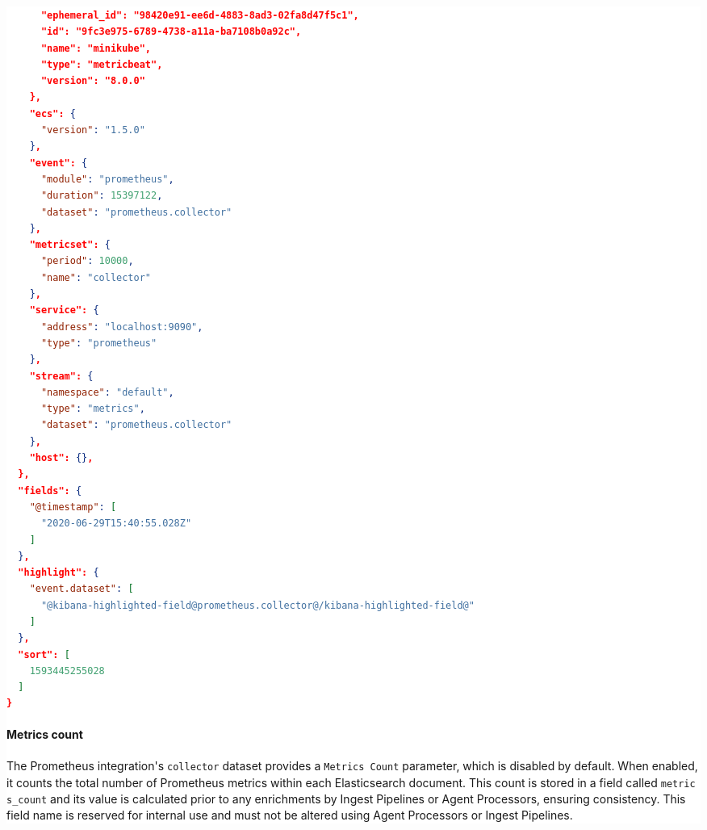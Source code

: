 ```json
      "ephemeral_id": "98420e91-ee6d-4883-8ad3-02fa8d47f5c1",
      "id": "9fc3e975-6789-4738-a11a-ba7108b0a92c",
      "name": "minikube",
      "type": "metricbeat",
      "version": "8.0.0"
    },
    "ecs": {
      "version": "1.5.0"
    },
    "event": {
      "module": "prometheus",
      "duration": 15397122,
      "dataset": "prometheus.collector"
    },
    "metricset": {
      "period": 10000,
      "name": "collector"
    },
    "service": {
      "address": "localhost:9090",
      "type": "prometheus"
    },
    "stream": {
      "namespace": "default",
      "type": "metrics",
      "dataset": "prometheus.collector"
    },
    "host": {},
  },
  "fields": {
    "@timestamp": [
      "2020-06-29T15:40:55.028Z"
    ]
  },
  "highlight": {
    "event.dataset": [
      "@kibana-highlighted-field@prometheus.collector@/kibana-highlighted-field@"
    ]
  },
  "sort": [
    1593445255028
  ]
}
```

#### Metrics count

The Prometheus integration's `collector` dataset provides a `Metrics Count` parameter, which is disabled by default. When enabled, it counts the total number of Prometheus metrics within each Elasticsearch document. This count is stored in a field called `metrics_count` and its value is calculated prior to any enrichments by Ingest Pipelines or Agent Processors, ensuring consistency. This field name is reserved for internal use and must not be altered using Agent Processors or Ingest Pipelines.
